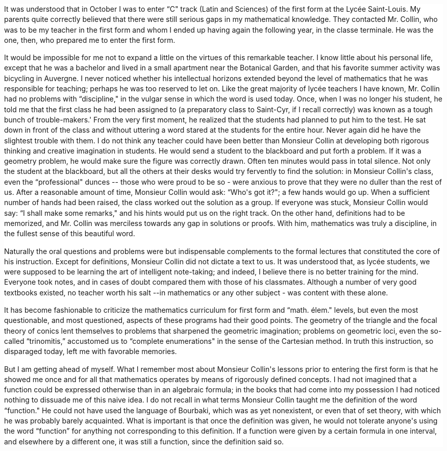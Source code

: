 It was understood that in October I was to enter “C" track (Latin and Sciences) of the first form at the Lycée Saint-Louis. My parents quite correctly believed that there were still serious gaps in my mathematical knowledge. They contacted Mr. Collin, who was to be my teacher in the first form and whom I ended up having again the following year, in the classe terminale. He was the one, then, who prepared me to enter the first form.  

It would be impossible for me not to expand a little on the virtues of this remarkable teacher. I know little about his personal life, except that he was a bachelor and lived in a small apartment near the Botanical Garden, and that his favorite summer activity was bicycling in Auvergne. I never noticed whether his intellectual horizons extended beyond the level of mathematics that he was responsible for teaching; perhaps he was too reserved to let on. Like the great majority of lycée teachers I have known, Mr. Collin had no problems with “discipline," in the vulgar sense in which the word is used today. Once, when I was no longer his student, he told me that the first class he had been assigned to (a preparatory class to Saint-Cyr, if I recall correctly) was known as a tough bunch of trouble-makers.' From the very first moment, he realized that the students had planned to put him to the test. He sat down in front of the class and without uttering a word stared at the students for the entire hour. Never again did he have the slightest trouble with them. I do not think any teacher could have been better than Monsieur Collin at developing both rigorous thinking and creative imagination in students. He would send a student to the blackboard and put forth a problem. If it was a geometry problem, he would make sure the figure was correctly drawn. Often ten minutes would pass in total silence. Not only the student at the blackboard, but all the others at their desks would try fervently to find the solution: in Monsieur Collin's class, even the “professional" dunces -- those who were proud to be so - were anxious to prove that they were no duller than the rest of us. After a reasonable amount of time, Monsieur Collin would ask: “Who's got it?"; a few hands would go up. When a sufficient number of hands had been raised, the class worked out the solution as a group. If everyone was stuck, Monsieur Collin would say: “I shall make some remarks," and his hints would put us on the right track. On the other hand, definitions had to be memorized, and Mr. Collin was merciless towards any gap in solutions or proofs. With him, mathematics was truly a discipline, in the fullest sense of this beautiful word.  

Naturally the oral questions and problems were but indispensable complements to the formal lectures that constituted the core of his instruction. Except for definitions, Monsieur Collin did not dictate a text to us. It was understood that, as lycée students, we were supposed to be learning the art of intelligent note-taking; and indeed, I believe there is no better training for the mind. Everyone took notes, and in cases of doubt compared them with those of his classmates. Although a number of very good textbooks existed, no teacher worth his salt --in mathematics or any other subject - was content with these alone.  

It has become fashionable to criticize the mathematics curriculum for first form and “math. élem." levels, but even the most questionable, and most questioned, aspects of these programs had their good points. The geometry of the triangle and the focal theory of conics lent themselves to problems that sharpened the geometric imagination; problems on geometric loci, even the so-called “trinomitis,” accustomed us to “complete enumerations" in the sense of the Cartesian method. In truth this instruction, so disparaged today, left me with favorable memories.  

But I am getting ahead of myself. What I remember most about Monsieur Collin's lessons prior to entering the first form is that he showed me once and for all that mathematics operates by means of rigorously defined concepts. I had not imagined that a function could be expressed otherwise than in an algebraic formula; in the books that had come into my possession I had noticed nothing to dissuade me of this naive idea. I do not recall in what terms Monsieur Collin taught me the definition of the word “function." He could not have used the language of Bourbaki, which was as yet nonexistent, or even that of set theory, with which he was probably barely acquainted. What is important is that once the definition was given, he would not tolerate anyone's using the word “function” for anything not corresponding to this definition. If a function were given by a certain formula in one interval, and elsewhere by a different one, it was still a function, since the definition said so.  
